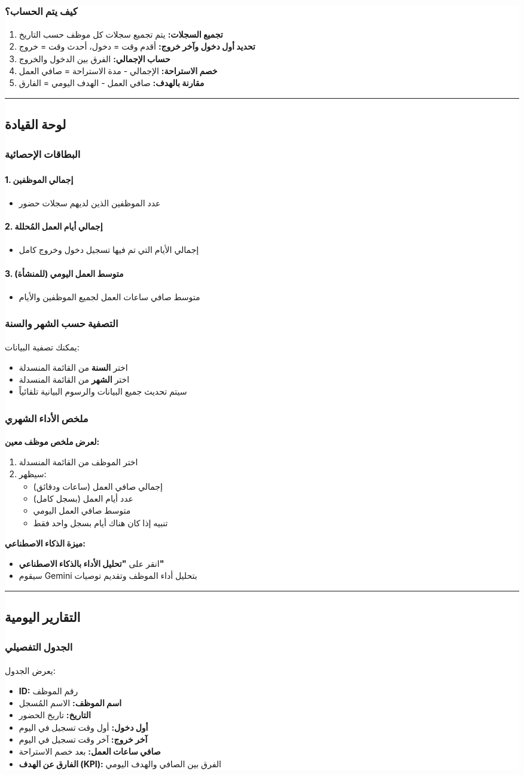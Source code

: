 ### كيف يتم الحساب؟

1. **تجميع السجلات:** يتم تجميع سجلات كل موظف حسب التاريخ
2. **تحديد أول دخول وآخر خروج:** أقدم وقت = دخول، أحدث وقت = خروج
3. **حساب الإجمالي:** الفرق بين الدخول والخروج
4. **خصم الاستراحة:** الإجمالي - مدة الاستراحة = صافي العمل
5. **مقارنة بالهدف:** صافي العمل - الهدف اليومي = الفارق

---

## لوحة القيادة

### البطاقات الإحصائية

#### 1. إجمالي الموظفين
- عدد الموظفين الذين لديهم سجلات حضور

#### 2. إجمالي أيام العمل المُحللة
- إجمالي الأيام التي تم فيها تسجيل دخول وخروج كامل

#### 3. متوسط العمل اليومي (للمنشأة)
- متوسط صافي ساعات العمل لجميع الموظفين والأيام

### التصفية حسب الشهر والسنة

يمكنك تصفية البيانات:
- اختر **السنة** من القائمة المنسدلة
- اختر **الشهر** من القائمة المنسدلة
- سيتم تحديث جميع البيانات والرسوم البيانية تلقائياً

### ملخص الأداء الشهري

**لعرض ملخص موظف معين:**
1. اختر الموظف من القائمة المنسدلة
2. سيظهر:
   - إجمالي صافي العمل (ساعات ودقائق)
   - عدد أيام العمل (بسجل كامل)
   - متوسط صافي العمل اليومي
   - تنبيه إذا كان هناك أيام بسجل واحد فقط

**ميزة الذكاء الاصطناعي:**
- انقر على **"تحليل الأداء بالذكاء الاصطناعي"**
- سيقوم Gemini بتحليل أداء الموظف وتقديم توصيات

---

## التقارير اليومية

### الجدول التفصيلي

يعرض الجدول:
- **ID:** رقم الموظف
- **اسم الموظف:** الاسم المُسجل
- **التاريخ:** تاريخ الحضور
- **أول دخول:** أول وقت تسجيل في اليوم
- **آخر خروج:** آخر وقت تسجيل في اليوم
- **صافي ساعات العمل:** بعد خصم الاستراحة
- **الفارق عن الهدف (KPI):** الفرق بين الصافي والهدف اليومي
